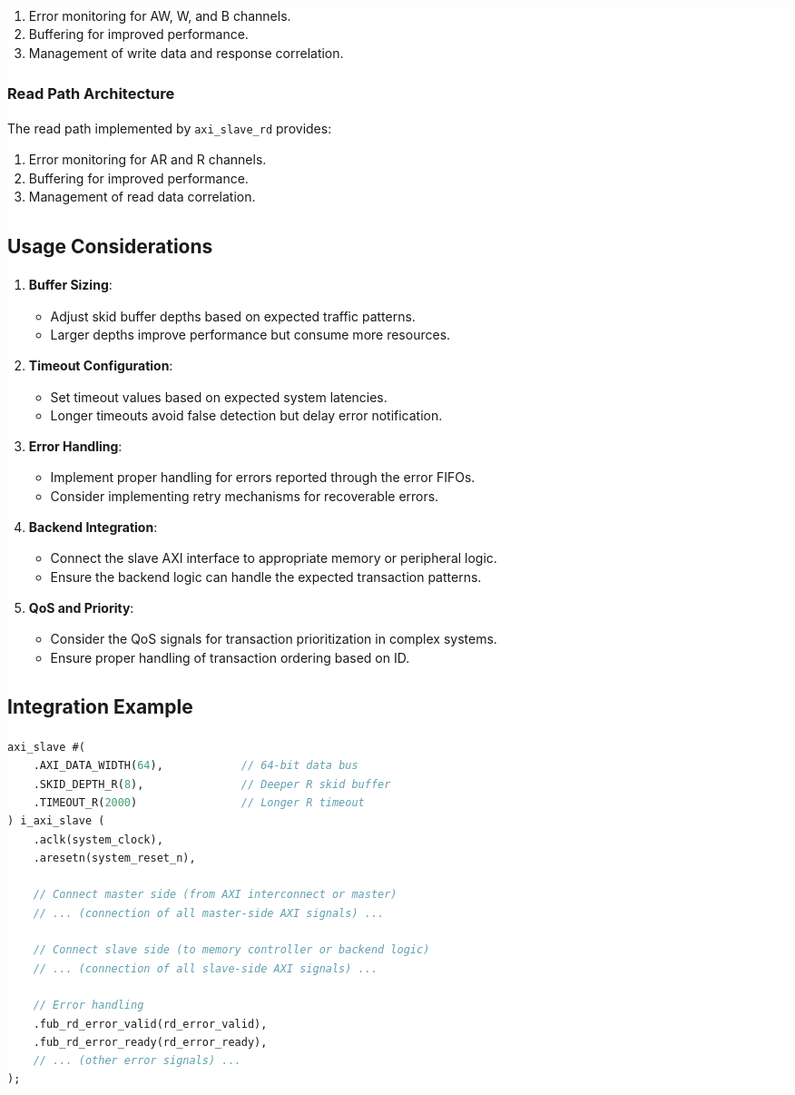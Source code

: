 1. Error monitoring for AW, W, and B channels.
2. Buffering for improved performance.
3. Management of write data and response correlation.

### Read Path Architecture

The read path implemented by `axi_slave_rd` provides:

1. Error monitoring for AR and R channels.
2. Buffering for improved performance.
3. Management of read data correlation.

## Usage Considerations

1. **Buffer Sizing**:
   - Adjust skid buffer depths based on expected traffic patterns.
   - Larger depths improve performance but consume more resources.

2. **Timeout Configuration**:
   - Set timeout values based on expected system latencies.
   - Longer timeouts avoid false detection but delay error notification.

3. **Error Handling**:
   - Implement proper handling for errors reported through the error FIFOs.
   - Consider implementing retry mechanisms for recoverable errors.

4. **Backend Integration**:
   - Connect the slave AXI interface to appropriate memory or peripheral logic.
   - Ensure the backend logic can handle the expected transaction patterns.

5. **QoS and Priority**:
   - Consider the QoS signals for transaction prioritization in complex systems.
   - Ensure proper handling of transaction ordering based on ID.

## Integration Example

```systemverilog
axi_slave #(
    .AXI_DATA_WIDTH(64),            // 64-bit data bus
    .SKID_DEPTH_R(8),               // Deeper R skid buffer
    .TIMEOUT_R(2000)                // Longer R timeout
) i_axi_slave (
    .aclk(system_clock),
    .aresetn(system_reset_n),
    
    // Connect master side (from AXI interconnect or master)
    // ... (connection of all master-side AXI signals) ...
    
    // Connect slave side (to memory controller or backend logic)
    // ... (connection of all slave-side AXI signals) ...
    
    // Error handling
    .fub_rd_error_valid(rd_error_valid),
    .fub_rd_error_ready(rd_error_ready),
    // ... (other error signals) ...
);
```
